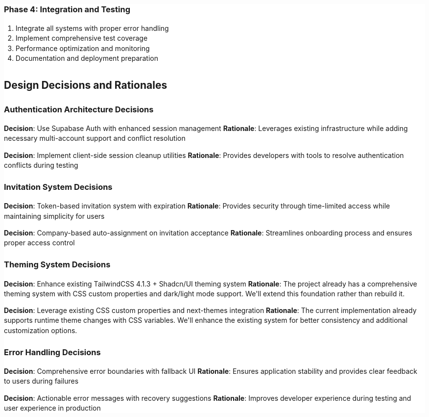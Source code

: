 ### Phase 4: Integration and Testing
1. Integrate all systems with proper error handling
2. Implement comprehensive test coverage
3. Performance optimization and monitoring
4. Documentation and deployment preparation

## Design Decisions and Rationales

### Authentication Architecture Decisions

**Decision**: Use Supabase Auth with enhanced session management
**Rationale**: Leverages existing infrastructure while adding necessary multi-account support and conflict resolution

**Decision**: Implement client-side session cleanup utilities
**Rationale**: Provides developers with tools to resolve authentication conflicts during testing

### Invitation System Decisions

**Decision**: Token-based invitation system with expiration
**Rationale**: Provides security through time-limited access while maintaining simplicity for users

**Decision**: Company-based auto-assignment on invitation acceptance
**Rationale**: Streamlines onboarding process and ensures proper access control

### Theming System Decisions

**Decision**: Enhance existing TailwindCSS 4.1.3 + Shadcn/UI theming system
**Rationale**: The project already has a comprehensive theming system with CSS custom properties and dark/light mode support. We'll extend this foundation rather than rebuild it.

**Decision**: Leverage existing CSS custom properties and next-themes integration
**Rationale**: The current implementation already supports runtime theme changes with CSS variables. We'll enhance the existing system for better consistency and additional customization options.

### Error Handling Decisions

**Decision**: Comprehensive error boundaries with fallback UI
**Rationale**: Ensures application stability and provides clear feedback to users during failures

**Decision**: Actionable error messages with recovery suggestions
**Rationale**: Improves developer experience during testing and user experience in production